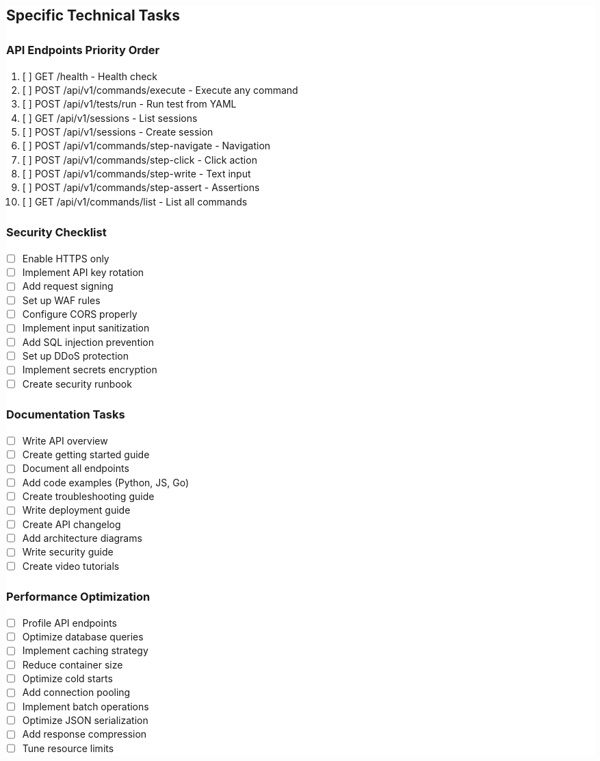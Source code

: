 ## Specific Technical Tasks

### API Endpoints Priority Order
1. [ ] GET /health - Health check
2. [ ] POST /api/v1/commands/execute - Execute any command
3. [ ] POST /api/v1/tests/run - Run test from YAML
4. [ ] GET /api/v1/sessions - List sessions
5. [ ] POST /api/v1/sessions - Create session
6. [ ] POST /api/v1/commands/step-navigate - Navigation
7. [ ] POST /api/v1/commands/step-click - Click action
8. [ ] POST /api/v1/commands/step-write - Text input
9. [ ] POST /api/v1/commands/step-assert - Assertions
10. [ ] GET /api/v1/commands/list - List all commands

### Security Checklist
- [ ] Enable HTTPS only
- [ ] Implement API key rotation
- [ ] Add request signing
- [ ] Set up WAF rules
- [ ] Configure CORS properly
- [ ] Implement input sanitization
- [ ] Add SQL injection prevention
- [ ] Set up DDoS protection
- [ ] Implement secrets encryption
- [ ] Create security runbook

### Documentation Tasks
- [ ] Write API overview
- [ ] Create getting started guide
- [ ] Document all endpoints
- [ ] Add code examples (Python, JS, Go)
- [ ] Create troubleshooting guide
- [ ] Write deployment guide
- [ ] Create API changelog
- [ ] Add architecture diagrams
- [ ] Write security guide
- [ ] Create video tutorials

### Performance Optimization
- [ ] Profile API endpoints
- [ ] Optimize database queries
- [ ] Implement caching strategy
- [ ] Reduce container size
- [ ] Optimize cold starts
- [ ] Add connection pooling
- [ ] Implement batch operations
- [ ] Optimize JSON serialization
- [ ] Add response compression
- [ ] Tune resource limits
